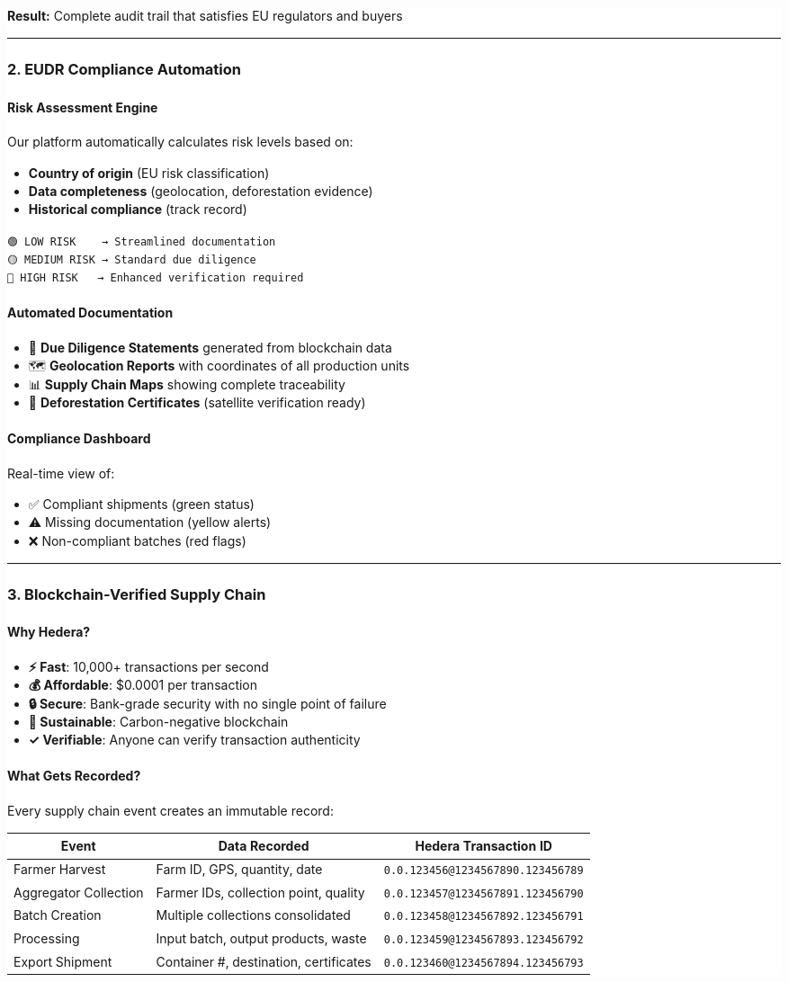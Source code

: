 **Result:** Complete audit trail that satisfies EU regulators and buyers

---

### 2. **EUDR Compliance Automation**

#### Risk Assessment Engine
Our platform automatically calculates risk levels based on:
- **Country of origin** (EU risk classification)
- **Data completeness** (geolocation, deforestation evidence)
- **Historical compliance** (track record)

```
🟢 LOW RISK    → Streamlined documentation
🟡 MEDIUM RISK → Standard due diligence
🔴 HIGH RISK   → Enhanced verification required
```

#### Automated Documentation
- 📄 **Due Diligence Statements** generated from blockchain data
- 🗺️ **Geolocation Reports** with coordinates of all production units
- 📊 **Supply Chain Maps** showing complete traceability
- 🌲 **Deforestation Certificates** (satellite verification ready)

#### Compliance Dashboard
Real-time view of:
- ✅ Compliant shipments (green status)
- ⚠️ Missing documentation (yellow alerts)
- ❌ Non-compliant batches (red flags)

---

### 3. **Blockchain-Verified Supply Chain**

#### Why Hedera?
- **⚡ Fast**: 10,000+ transactions per second
- **💰 Affordable**: $0.0001 per transaction
- **🔒 Secure**: Bank-grade security with no single point of failure
- **🌱 Sustainable**: Carbon-negative blockchain
- **✓ Verifiable**: Anyone can verify transaction authenticity

#### What Gets Recorded?
Every supply chain event creates an immutable record:

| Event | Data Recorded | Hedera Transaction ID |
|-------|--------------|----------------------|
| Farmer Harvest | Farm ID, GPS, quantity, date | `0.0.123456@1234567890.123456789` |
| Aggregator Collection | Farmer IDs, collection point, quality | `0.0.123457@1234567891.123456790` |
| Batch Creation | Multiple collections consolidated | `0.0.123458@1234567892.123456791` |
| Processing | Input batch, output products, waste | `0.0.123459@1234567893.123456792` |
| Export Shipment | Container #, destination, certificates | `0.0.123460@1234567894.123456793` |
